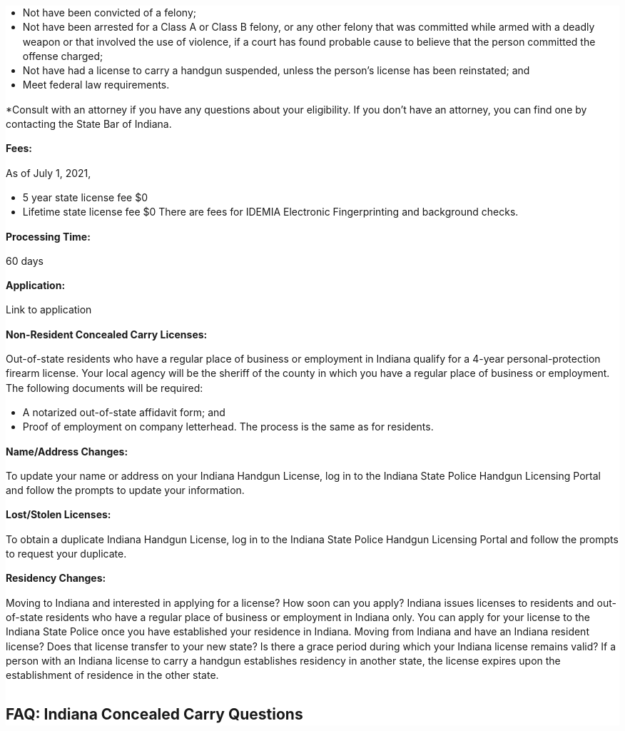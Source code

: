 *   Not have been convicted of a felony;
*   Not have been arrested for a Class A or Class B felony, or any other felony that was committed while armed with a deadly weapon or that involved the use of violence, if a court has found probable cause to believe that the person committed the offense charged;
*   Not have had a license to carry a handgun suspended, unless the person’s license has been reinstated; and
*   Meet federal law requirements.

\*Consult with an attorney if you have any questions about your eligibility. If you don’t have an attorney, you can find one by contacting the State Bar of Indiana.

**Fees:**

As of July 1, 2021,

*   5 year state license fee $0
*   Lifetime state license fee $0 There are fees for IDEMIA Electronic Fingerprinting and background checks.

**Processing Time:**

60 days

**Application:**

Link to application

**Non-Resident Concealed Carry Licenses:**

Out-of-state residents who have a regular place of business or employment in Indiana qualify for a 4-year personal-protection firearm license. Your local agency will be the sheriff of the county in which you have a regular place of business or employment. The following documents will be required:

*   A notarized out-of-state affidavit form; and
*   Proof of employment on company letterhead. The process is the same as for residents.

**Name/Address Changes:**

To update your name or address on your Indiana Handgun License, log in to the Indiana State Police Handgun Licensing Portal and follow the prompts to update your information.

**Lost/Stolen Licenses:**

To obtain a duplicate Indiana Handgun License, log in to the Indiana State Police Handgun Licensing Portal and follow the prompts to request your duplicate.

**Residency Changes:**

Moving to Indiana and interested in applying for a license? How soon can you apply? Indiana issues licenses to residents and out-of-state residents who have a regular place of business or employment in Indiana only. You can apply for your license to the Indiana State Police once you have established your residence in Indiana. Moving from Indiana and have an Indiana resident license? Does that license transfer to your new state? Is there a grace period during which your Indiana license remains valid? If a person with an Indiana license to carry a handgun establishes residency in another state, the license expires upon the establishment of residence in the other state.

  

## FAQ: Indiana Concealed Carry Questions
